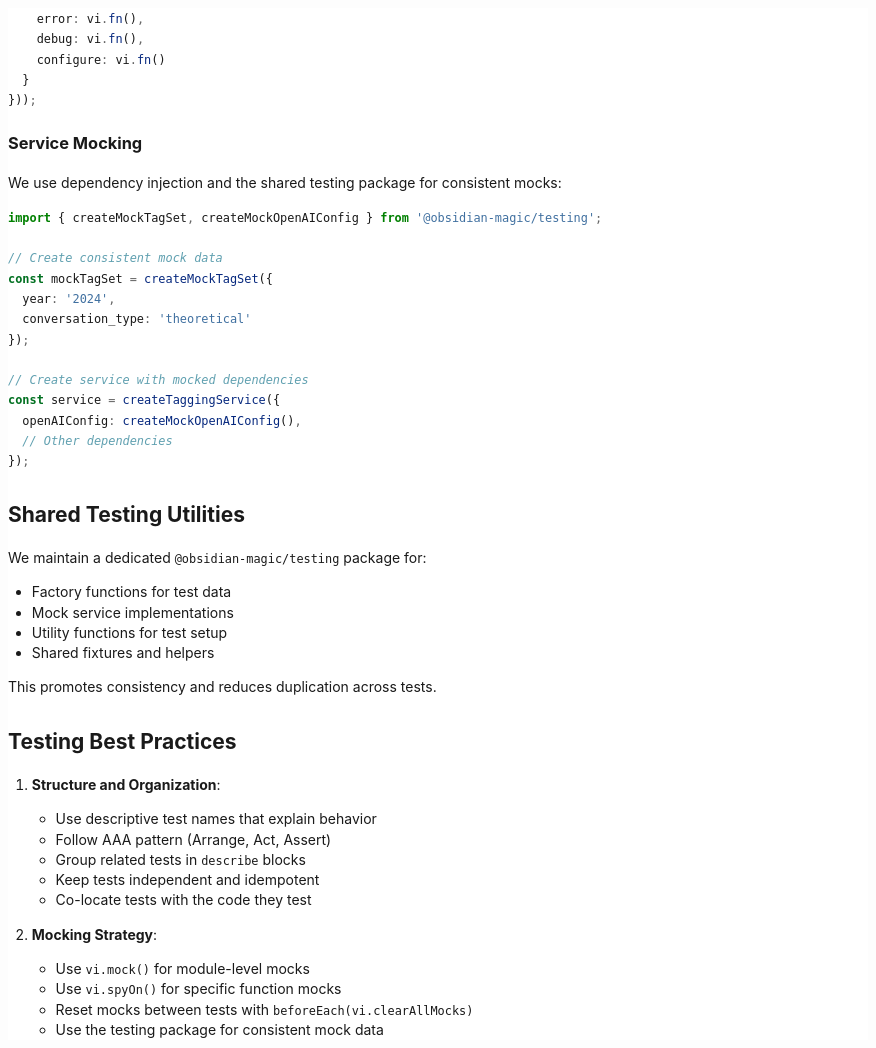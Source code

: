 ```typescript
    error: vi.fn(),
    debug: vi.fn(),
    configure: vi.fn()
  }
}));
```

### Service Mocking

We use dependency injection and the shared testing package for consistent mocks:

```typescript
import { createMockTagSet, createMockOpenAIConfig } from '@obsidian-magic/testing';

// Create consistent mock data
const mockTagSet = createMockTagSet({
  year: '2024',
  conversation_type: 'theoretical'
});

// Create service with mocked dependencies
const service = createTaggingService({
  openAIConfig: createMockOpenAIConfig(),
  // Other dependencies
});
```

## Shared Testing Utilities

We maintain a dedicated `@obsidian-magic/testing` package for:

- Factory functions for test data
- Mock service implementations
- Utility functions for test setup
- Shared fixtures and helpers

This promotes consistency and reduces duplication across tests.

## Testing Best Practices

1. **Structure and Organization**:
   - Use descriptive test names that explain behavior
   - Follow AAA pattern (Arrange, Act, Assert)
   - Group related tests in `describe` blocks
   - Keep tests independent and idempotent
   - Co-locate tests with the code they test

2. **Mocking Strategy**:
   - Use `vi.mock()` for module-level mocks
   - Use `vi.spyOn()` for specific function mocks
   - Reset mocks between tests with `beforeEach(vi.clearAllMocks)`
   - Use the testing package for consistent mock data
